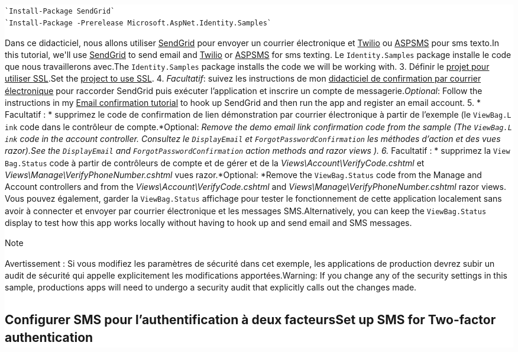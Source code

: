     `Install-Package SendGrid`  
    `Install-Package -Prerelease Microsoft.AspNet.Identity.Samples`  
  
 <span data-ttu-id="589c1-123">Dans ce didacticiel, nous allons utiliser [SendGrid](http://sendgrid.com/) pour envoyer un courrier électronique et [Twilio](https://www.twilio.com/) ou [ASPSMS](https://www.aspsms.com/asp.net/identity/testcredits/) pour sms texto.</span><span class="sxs-lookup"><span data-stu-id="589c1-123">In this tutorial, we'll use [SendGrid](http://sendgrid.com/) to send email and [Twilio](https://www.twilio.com/) or [ASPSMS](https://www.aspsms.com/asp.net/identity/testcredits/) for sms texting.</span></span> <span data-ttu-id="589c1-124">Le `Identity.Samples` package installe le code que nous travaillerons avec.</span><span class="sxs-lookup"><span data-stu-id="589c1-124">The `Identity.Samples` package installs the code we will be working with.</span></span>
3. <span data-ttu-id="589c1-125">Définir le [projet pour utiliser SSL](../../../mvc/overview/security/create-an-aspnet-mvc-5-app-with-facebook-and-google-oauth2-and-openid-sign-on.md).</span><span class="sxs-lookup"><span data-stu-id="589c1-125">Set the [project to use SSL](../../../mvc/overview/security/create-an-aspnet-mvc-5-app-with-facebook-and-google-oauth2-and-openid-sign-on.md).</span></span>
4. <span data-ttu-id="589c1-126">*Facultatif*: suivez les instructions de mon [didacticiel de confirmation par courrier électronique](account-confirmation-and-password-recovery-with-aspnet-identity.md) pour raccorder SendGrid puis exécuter l’application et inscrire un compte de messagerie.</span><span class="sxs-lookup"><span data-stu-id="589c1-126">*Optional*: Follow the instructions in my [Email confirmation tutorial](account-confirmation-and-password-recovery-with-aspnet-identity.md) to hook up SendGrid and then run the app and register an email account.</span></span>
5. <span data-ttu-id="589c1-127">* Facultatif : * supprimez le code de confirmation de lien démonstration par courrier électronique à partir de l’exemple (le `ViewBag.Link` code dans le contrôleur de compte.</span><span class="sxs-lookup"><span data-stu-id="589c1-127">*Optional: *Remove the demo email link confirmation code from the sample (The `ViewBag.Link` code in the account controller.</span></span> <span data-ttu-id="589c1-128">Consultez le `DisplayEmail` et `ForgotPasswordConfirmation` les méthodes d’action et des vues razor).</span><span class="sxs-lookup"><span data-stu-id="589c1-128">See the `DisplayEmail` and `ForgotPasswordConfirmation` action methods and razor views ).</span></span>
6. <span data-ttu-id="589c1-129">* Facultatif : * supprimez la `ViewBag.Status` code à partir de contrôleurs de compte et de gérer et de la *Views\Account\VerifyCode.cshtml* et *Views\Manage\VerifyPhoneNumber.cshtml* vues razor.</span><span class="sxs-lookup"><span data-stu-id="589c1-129">*Optional: *Remove the `ViewBag.Status` code from the Manage and Account controllers and from the *Views\Account\VerifyCode.cshtml* and *Views\Manage\VerifyPhoneNumber.cshtml* razor views.</span></span> <span data-ttu-id="589c1-130">Vous pouvez également, garder la `ViewBag.Status` affichage pour tester le fonctionnement de cette application localement sans avoir à connecter et envoyer par courrier électronique et les messages SMS.</span><span class="sxs-lookup"><span data-stu-id="589c1-130">Alternatively, you can keep the `ViewBag.Status` display to test how this app works locally without having to hook up and send email and SMS messages.</span></span>

> [!NOTE]
> <span data-ttu-id="589c1-131">Avertissement : Si vous modifiez les paramètres de sécurité dans cet exemple, les applications de production devrez subir un audit de sécurité qui appelle explicitement les modifications apportées.</span><span class="sxs-lookup"><span data-stu-id="589c1-131">Warning: If you change any of the security settings in this sample, productions apps will need to undergo a security audit that explicitly calls out the changes made.</span></span>


<a id="SMS"></a>

## <a name="set-up-sms-for-two-factor-authentication"></a><span data-ttu-id="589c1-132">Configurer SMS pour l’authentification à deux facteurs</span><span class="sxs-lookup"><span data-stu-id="589c1-132">Set up SMS for Two-factor authentication</span></span>
